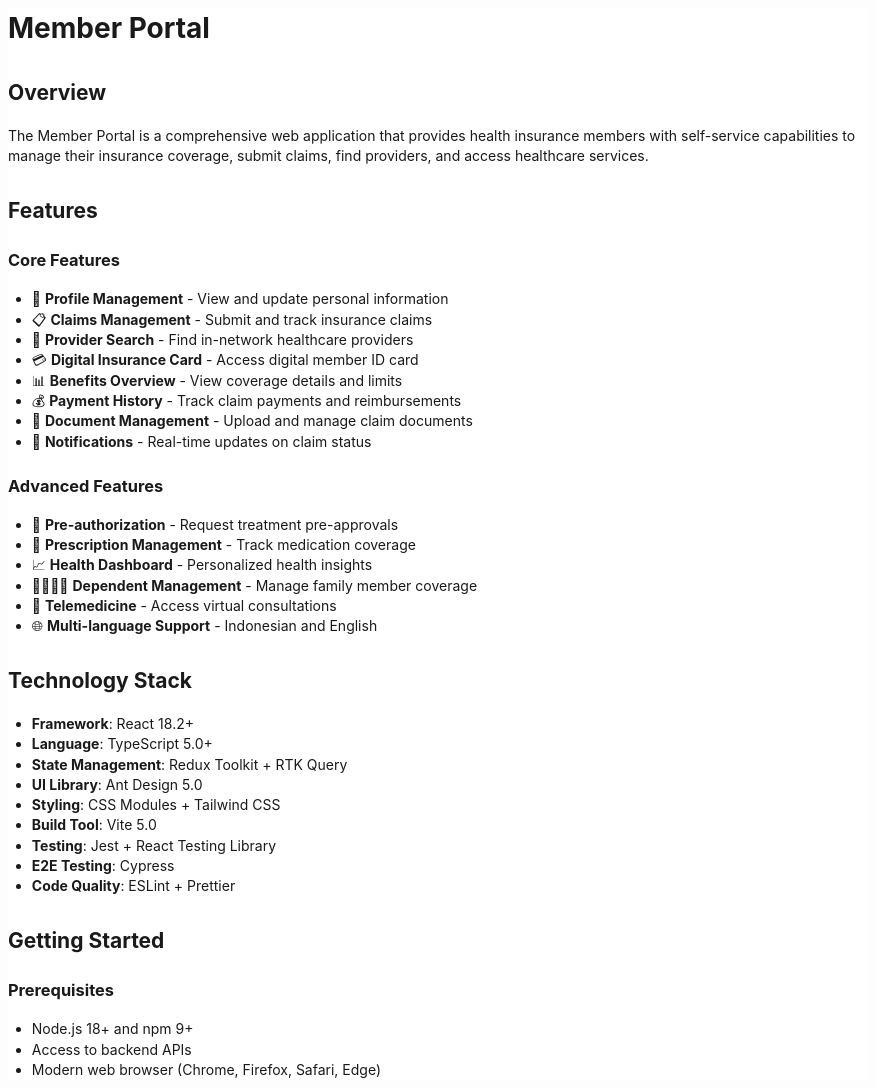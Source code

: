 # Member Portal

## Overview

The Member Portal is a comprehensive web application that provides health insurance members with self-service capabilities to manage their insurance coverage, submit claims, find providers, and access healthcare services.

## Features

### Core Features
- 👤 **Profile Management** - View and update personal information
- 📋 **Claims Management** - Submit and track insurance claims
- 🏥 **Provider Search** - Find in-network healthcare providers
- 💳 **Digital Insurance Card** - Access digital member ID card
- 📊 **Benefits Overview** - View coverage details and limits
- 💰 **Payment History** - Track claim payments and reimbursements
- 📄 **Document Management** - Upload and manage claim documents
- 🔔 **Notifications** - Real-time updates on claim status

### Advanced Features
- 🏥 **Pre-authorization** - Request treatment pre-approvals
- 💊 **Prescription Management** - Track medication coverage
- 📈 **Health Dashboard** - Personalized health insights
- 👨‍👩‍👧‍👦 **Dependent Management** - Manage family member coverage
- 📱 **Telemedicine** - Access virtual consultations
- 🌐 **Multi-language Support** - Indonesian and English

## Technology Stack

- **Framework**: React 18.2+
- **Language**: TypeScript 5.0+
- **State Management**: Redux Toolkit + RTK Query
- **UI Library**: Ant Design 5.0
- **Styling**: CSS Modules + Tailwind CSS
- **Build Tool**: Vite 5.0
- **Testing**: Jest + React Testing Library
- **E2E Testing**: Cypress
- **Code Quality**: ESLint + Prettier

## Getting Started

### Prerequisites

- Node.js 18+ and npm 9+
- Access to backend APIs
- Modern web browser (Chrome, Firefox, Safari, Edge)
